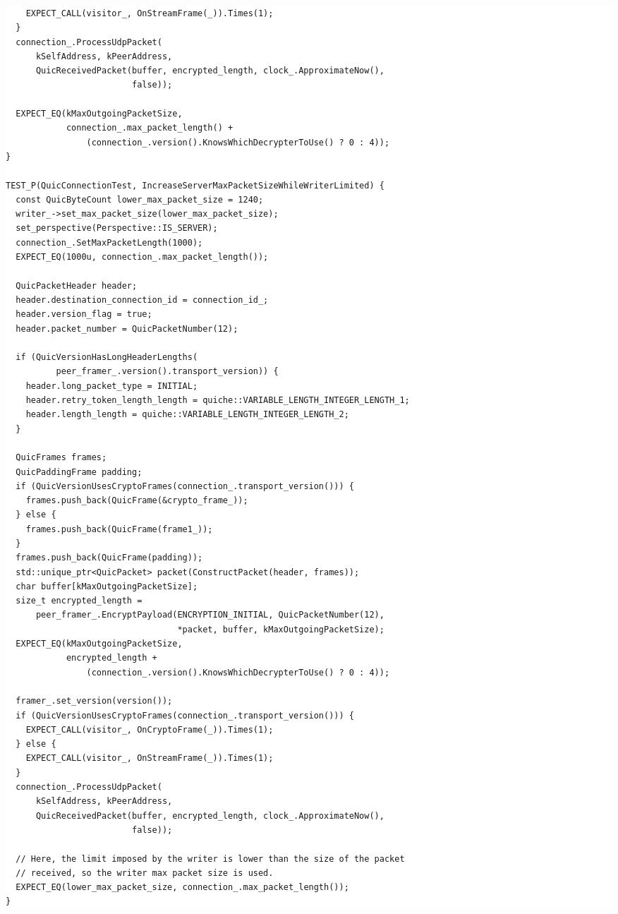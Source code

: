 ```
    EXPECT_CALL(visitor_, OnStreamFrame(_)).Times(1);
  }
  connection_.ProcessUdpPacket(
      kSelfAddress, kPeerAddress,
      QuicReceivedPacket(buffer, encrypted_length, clock_.ApproximateNow(),
                         false));

  EXPECT_EQ(kMaxOutgoingPacketSize,
            connection_.max_packet_length() +
                (connection_.version().KnowsWhichDecrypterToUse() ? 0 : 4));
}

TEST_P(QuicConnectionTest, IncreaseServerMaxPacketSizeWhileWriterLimited) {
  const QuicByteCount lower_max_packet_size = 1240;
  writer_->set_max_packet_size(lower_max_packet_size);
  set_perspective(Perspective::IS_SERVER);
  connection_.SetMaxPacketLength(1000);
  EXPECT_EQ(1000u, connection_.max_packet_length());

  QuicPacketHeader header;
  header.destination_connection_id = connection_id_;
  header.version_flag = true;
  header.packet_number = QuicPacketNumber(12);

  if (QuicVersionHasLongHeaderLengths(
          peer_framer_.version().transport_version)) {
    header.long_packet_type = INITIAL;
    header.retry_token_length_length = quiche::VARIABLE_LENGTH_INTEGER_LENGTH_1;
    header.length_length = quiche::VARIABLE_LENGTH_INTEGER_LENGTH_2;
  }

  QuicFrames frames;
  QuicPaddingFrame padding;
  if (QuicVersionUsesCryptoFrames(connection_.transport_version())) {
    frames.push_back(QuicFrame(&crypto_frame_));
  } else {
    frames.push_back(QuicFrame(frame1_));
  }
  frames.push_back(QuicFrame(padding));
  std::unique_ptr<QuicPacket> packet(ConstructPacket(header, frames));
  char buffer[kMaxOutgoingPacketSize];
  size_t encrypted_length =
      peer_framer_.EncryptPayload(ENCRYPTION_INITIAL, QuicPacketNumber(12),
                                  *packet, buffer, kMaxOutgoingPacketSize);
  EXPECT_EQ(kMaxOutgoingPacketSize,
            encrypted_length +
                (connection_.version().KnowsWhichDecrypterToUse() ? 0 : 4));

  framer_.set_version(version());
  if (QuicVersionUsesCryptoFrames(connection_.transport_version())) {
    EXPECT_CALL(visitor_, OnCryptoFrame(_)).Times(1);
  } else {
    EXPECT_CALL(visitor_, OnStreamFrame(_)).Times(1);
  }
  connection_.ProcessUdpPacket(
      kSelfAddress, kPeerAddress,
      QuicReceivedPacket(buffer, encrypted_length, clock_.ApproximateNow(),
                         false));

  // Here, the limit imposed by the writer is lower than the size of the packet
  // received, so the writer max packet size is used.
  EXPECT_EQ(lower_max_packet_size, connection_.max_packet_length());
}
```